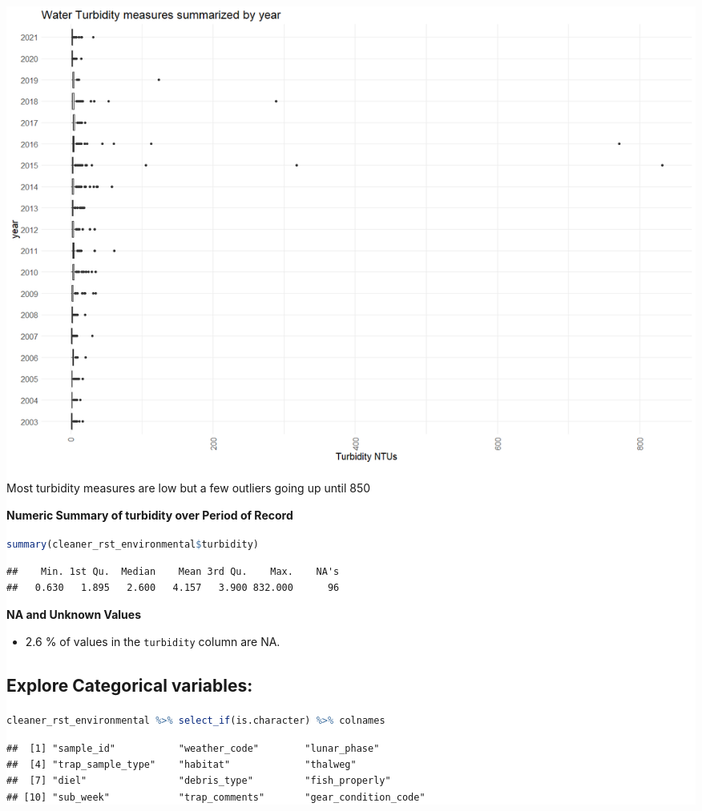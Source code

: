 ![](battle_creek_rst_environmental_qc_files/figure-gfm/unnamed-chunk-24-1.png)

Most turbidity measures are low but a few outliers going up until 850

**Numeric Summary of turbidity over Period of Record**

``` r
summary(cleaner_rst_environmental$turbidity)
```

    ##    Min. 1st Qu.  Median    Mean 3rd Qu.    Max.    NA's 
    ##   0.630   1.895   2.600   4.157   3.900 832.000      96

**NA and Unknown Values**

-   2.6 % of values in the `turbidity` column are NA.

## Explore Categorical variables:

``` r
cleaner_rst_environmental %>% select_if(is.character) %>% colnames
```

    ##  [1] "sample_id"           "weather_code"        "lunar_phase"        
    ##  [4] "trap_sample_type"    "habitat"             "thalweg"            
    ##  [7] "diel"                "debris_type"         "fish_properly"      
    ## [10] "sub_week"            "trap_comments"       "gear_condition_code"